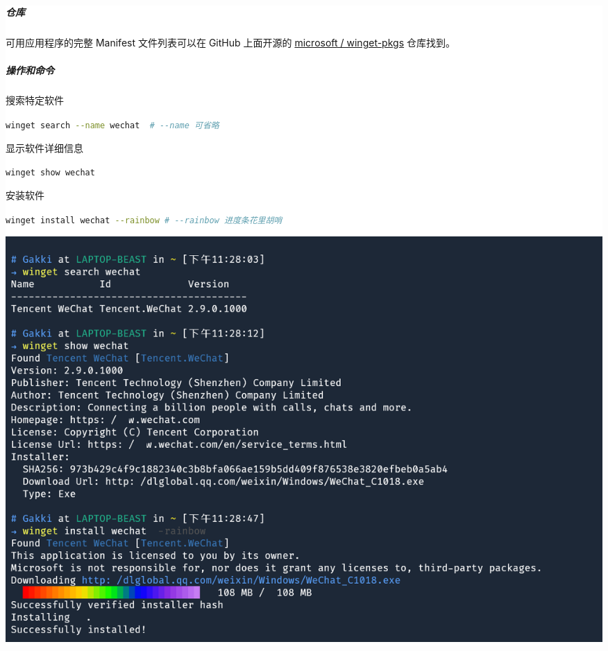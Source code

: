 ##### 仓库

可用应用程序的完整 Manifest 文件列表可以在 GitHub 上面开源的 [microsoft / winget-pkgs](https://github.com/microsoft/winget-pkgs/tree/master/manifests) 仓库找到。

##### 操作和命令

搜索特定软件

```sh
winget search --name wechat  # --name 可省略
```

显示软件详细信息

```sh
winget show wechat
```

安装软件

```sh
winget install wechat --rainbow # --rainbow 进度条花里胡哨
```

![](../Images/winget_1.png)
